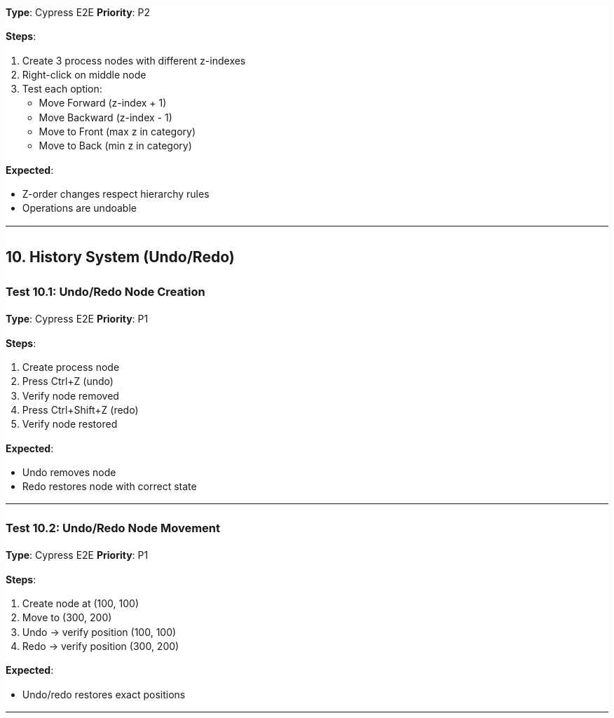 **Type**: Cypress E2E
**Priority**: P2

**Steps**:

1. Create 3 process nodes with different z-indexes
2. Right-click on middle node
3. Test each option:
   - Move Forward (z-index + 1)
   - Move Backward (z-index - 1)
   - Move to Front (max z in category)
   - Move to Back (min z in category)

**Expected**:

- Z-order changes respect hierarchy rules
- Operations are undoable

---

## 10. History System (Undo/Redo)

### Test 10.1: Undo/Redo Node Creation

**Type**: Cypress E2E
**Priority**: P1

**Steps**:

1. Create process node
2. Press Ctrl+Z (undo)
3. Verify node removed
4. Press Ctrl+Shift+Z (redo)
5. Verify node restored

**Expected**:

- Undo removes node
- Redo restores node with correct state

---

### Test 10.2: Undo/Redo Node Movement

**Type**: Cypress E2E
**Priority**: P1

**Steps**:

1. Create node at (100, 100)
2. Move to (300, 200)
3. Undo → verify position (100, 100)
4. Redo → verify position (300, 200)

**Expected**:

- Undo/redo restores exact positions

---